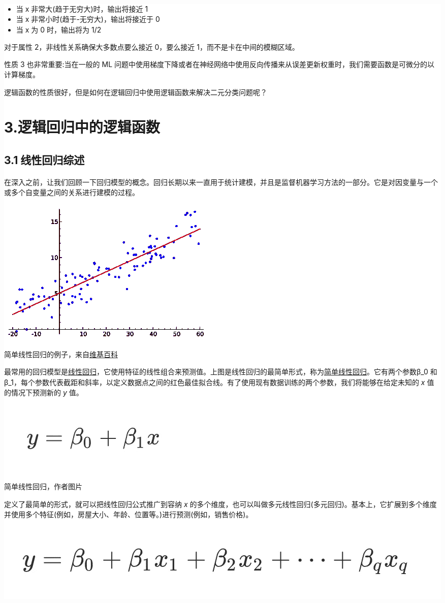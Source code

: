 *   当 x 非常大(趋于无穷大)时，输出将接近 1
*   当 x 非常小时(趋于-无穷大)，输出将接近于 0
*   当 x 为 0 时，输出将为 1/2

对于属性 2，非线性关系确保大多数点要么接近 0，要么接近 1，而不是卡在中间的模糊区域。

性质 3 也非常重要:当在一般的 ML 问题中使用梯度下降或者在神经网络中使用反向传播来从误差更新权重时，我们需要函数是可微分的以计算梯度。

逻辑函数的性质很好，但是如何在逻辑回归中使用逻辑函数来解决二元分类问题呢？

# 3.逻辑回归中的逻辑函数

## 3.1 线性回归综述

在深入之前，让我们回顾一下回归模型的概念。回归长期以来一直用于统计建模，并且是监督机器学习方法的一部分。它是对因变量与一个或多个自变量之间的关系进行建模的过程。

![](img/9aab3f754e3d8d2123019c8eed707d5b.png)

简单线性回归的例子，来自[维基百科](https://simple.wikipedia.org/wiki/Linear_regression)

最常用的回归模型是[线性回归](https://en.wikipedia.org/wiki/Linear_regression)，它使用特征的线性组合来预测值。上图是线性回归的最简单形式，称为[简单线性回归](https://en.wikipedia.org/wiki/Simple_linear_regression)。它有两个参数β_0 和β_1，每个参数代表截距和斜率，以定义数据点之间的红色最佳拟合线。有了使用现有数据训练的两个参数，我们将能够在给定未知的 *x* 值的情况下预测新的 *y* 值。

![](img/237efd3e3aa554aae8d3913288adee0c.png)

简单线性回归，作者图片

定义了最简单的形式，就可以把线性回归公式推广到容纳 *x* 的多个维度，也可以叫做多元线性回归(多元回归)。基本上，它扩展到多个维度并使用多个特征(例如，房屋大小、年龄、位置等。)进行预测(例如，销售价格)。

![](img/7c4697a2079bdb5beb4c5b3d82ca36e3.png)
